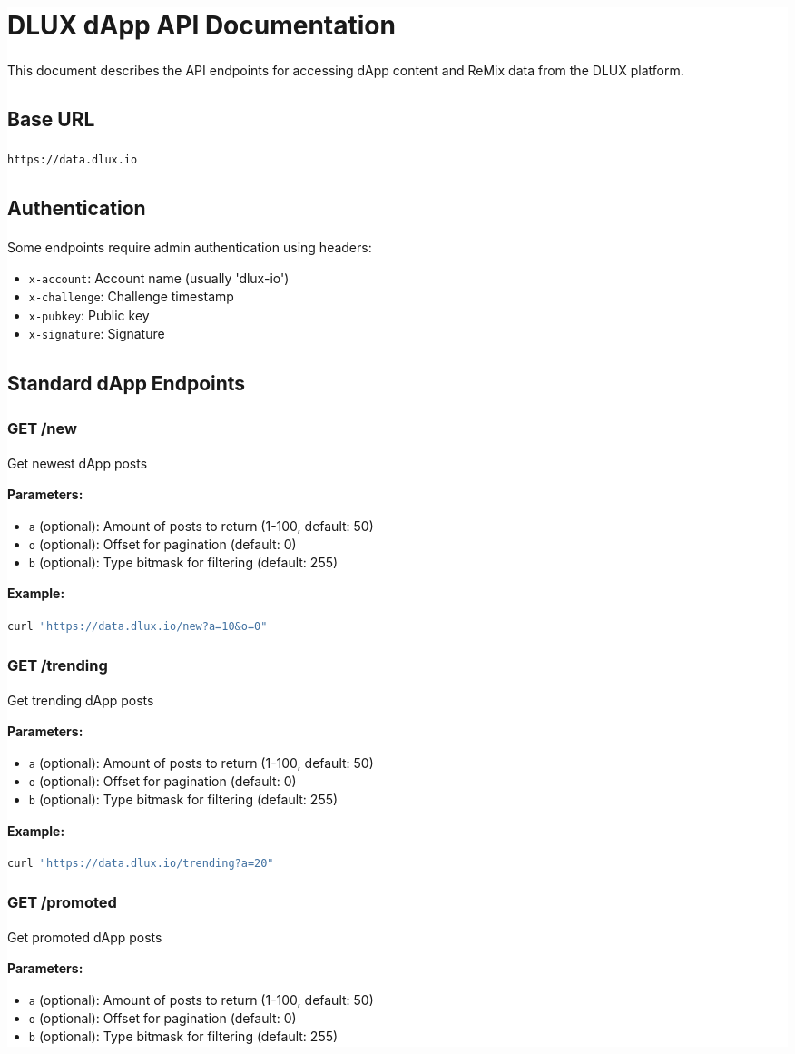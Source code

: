 # DLUX dApp API Documentation

This document describes the API endpoints for accessing dApp content and ReMix data from the DLUX platform.

## Base URL
```
https://data.dlux.io
```

## Authentication
Some endpoints require admin authentication using headers:
- `x-account`: Account name (usually 'dlux-io')
- `x-challenge`: Challenge timestamp 
- `x-pubkey`: Public key
- `x-signature`: Signature

## Standard dApp Endpoints

### GET /new
Get newest dApp posts

**Parameters:**
- `a` (optional): Amount of posts to return (1-100, default: 50)
- `o` (optional): Offset for pagination (default: 0)
- `b` (optional): Type bitmask for filtering (default: 255)

**Example:**
```bash
curl "https://data.dlux.io/new?a=10&o=0"
```

### GET /trending
Get trending dApp posts

**Parameters:**
- `a` (optional): Amount of posts to return (1-100, default: 50)
- `o` (optional): Offset for pagination (default: 0)
- `b` (optional): Type bitmask for filtering (default: 255)

**Example:**
```bash
curl "https://data.dlux.io/trending?a=20"
```

### GET /promoted
Get promoted dApp posts

**Parameters:**
- `a` (optional): Amount of posts to return (1-100, default: 50)
- `o` (optional): Offset for pagination (default: 0)
- `b` (optional): Type bitmask for filtering (default: 255)
